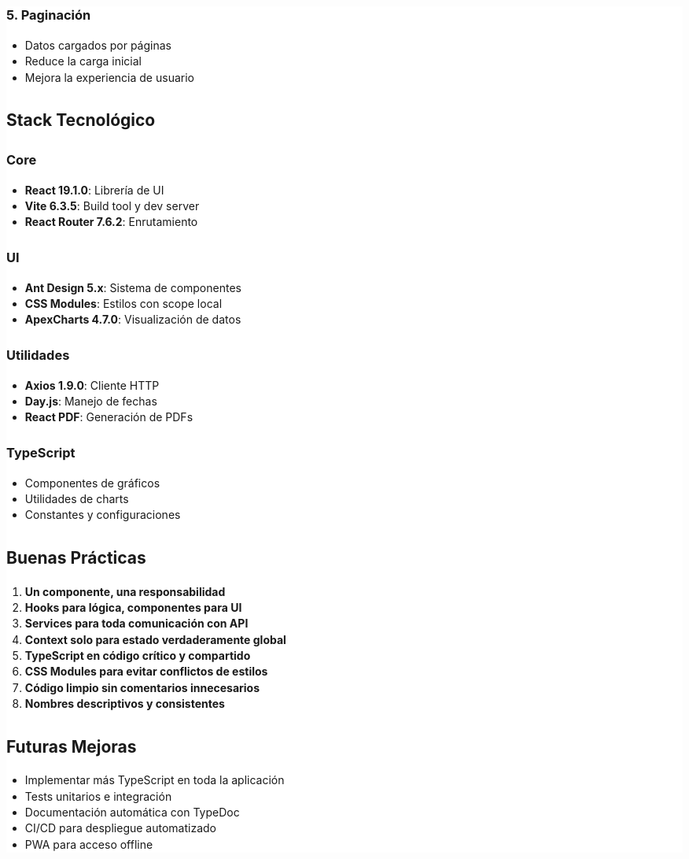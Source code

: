 ### 5. Paginación
- Datos cargados por páginas
- Reduce la carga inicial
- Mejora la experiencia de usuario

## Stack Tecnológico

### Core
- **React 19.1.0**: Librería de UI
- **Vite 6.3.5**: Build tool y dev server
- **React Router 7.6.2**: Enrutamiento

### UI
- **Ant Design 5.x**: Sistema de componentes
- **CSS Modules**: Estilos con scope local
- **ApexCharts 4.7.0**: Visualización de datos

### Utilidades
- **Axios 1.9.0**: Cliente HTTP
- **Day.js**: Manejo de fechas
- **React PDF**: Generación de PDFs

### TypeScript
- Componentes de gráficos
- Utilidades de charts
- Constantes y configuraciones

## Buenas Prácticas

1. **Un componente, una responsabilidad**
2. **Hooks para lógica, componentes para UI**
3. **Services para toda comunicación con API**
4. **Context solo para estado verdaderamente global**
5. **TypeScript en código crítico y compartido**
6. **CSS Modules para evitar conflictos de estilos**
7. **Código limpio sin comentarios innecesarios**
8. **Nombres descriptivos y consistentes**

## Futuras Mejoras

- Implementar más TypeScript en toda la aplicación
- Tests unitarios e integración
- Documentación automática con TypeDoc
- CI/CD para despliegue automatizado
- PWA para acceso offline
